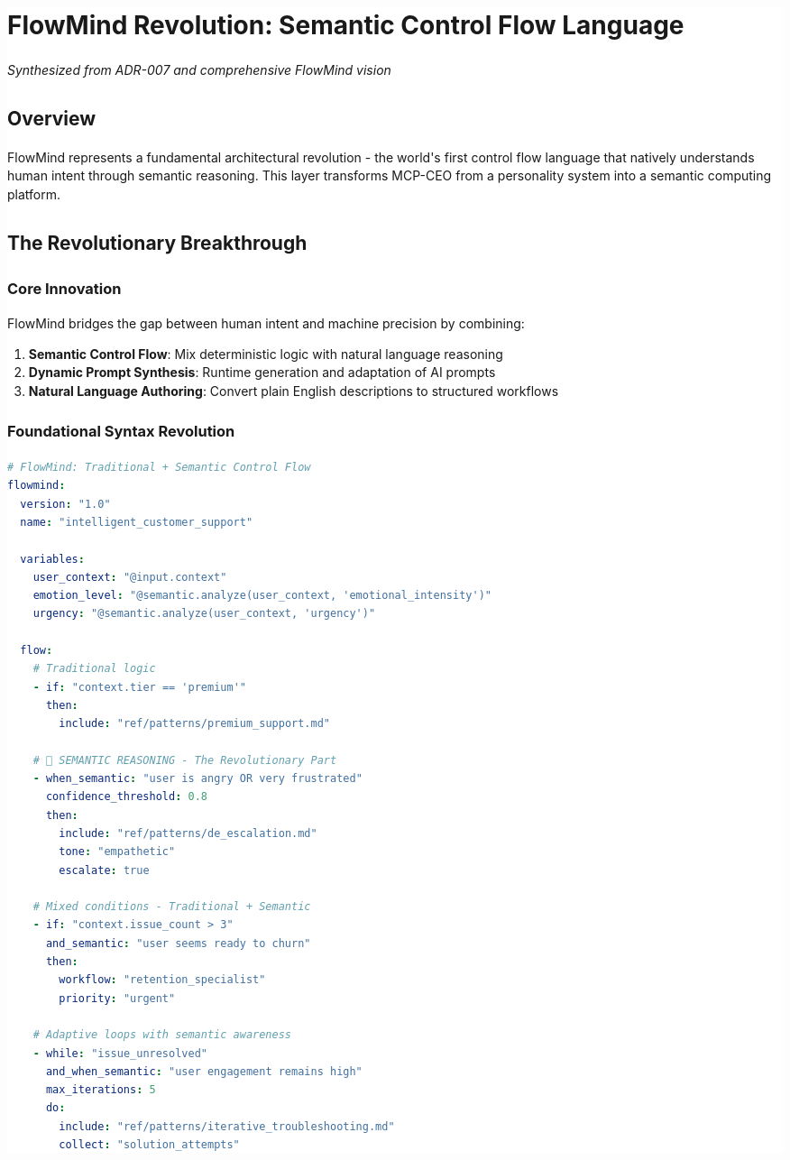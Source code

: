 # FlowMind Revolution: Semantic Control Flow Language

*Synthesized from ADR-007 and comprehensive FlowMind vision*

## Overview

FlowMind represents a fundamental architectural revolution - the world's first control flow language that natively understands human intent through semantic reasoning. This layer transforms MCP-CEO from a personality system into a semantic computing platform.

## The Revolutionary Breakthrough

### Core Innovation
FlowMind bridges the gap between human intent and machine precision by combining:

1. **Semantic Control Flow**: Mix deterministic logic with natural language reasoning
2. **Dynamic Prompt Synthesis**: Runtime generation and adaptation of AI prompts  
3. **Natural Language Authoring**: Convert plain English descriptions to structured workflows

### Foundational Syntax Revolution
```yaml
# FlowMind: Traditional + Semantic Control Flow
flowmind:
  version: "1.0"
  name: "intelligent_customer_support"
  
  variables:
    user_context: "@input.context"
    emotion_level: "@semantic.analyze(user_context, 'emotional_intensity')"
    urgency: "@semantic.analyze(user_context, 'urgency')"
    
  flow:
    # Traditional logic
    - if: "context.tier == 'premium'"
      then:
        include: "ref/patterns/premium_support.md"
        
    # 🚀 SEMANTIC REASONING - The Revolutionary Part
    - when_semantic: "user is angry OR very frustrated" 
      confidence_threshold: 0.8
      then:
        include: "ref/patterns/de_escalation.md"
        tone: "empathetic"
        escalate: true
        
    # Mixed conditions - Traditional + Semantic
    - if: "context.issue_count > 3"
      and_semantic: "user seems ready to churn"
      then:
        workflow: "retention_specialist"
        priority: "urgent"
        
    # Adaptive loops with semantic awareness
    - while: "issue_unresolved"
      and_when_semantic: "user engagement remains high"
      max_iterations: 5
      do:
        include: "ref/patterns/iterative_troubleshooting.md"
        collect: "solution_attempts"
```
